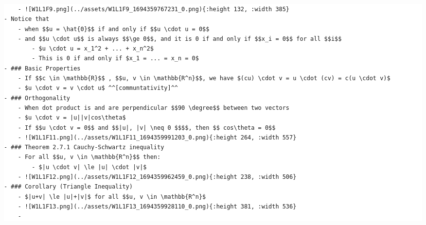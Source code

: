 		- ![W1L1F9.png](../assets/W1L1F9_1694359767231_0.png){:height 132, :width 385}
	- Notice that
		- when $$u = \hat{0}$$ if and only if $$u \cdot u = 0$$
		- and $$u \cdot u$$ is always $$\ge 0$$, and it is 0 if and only if $$x_i = 0$$ for all $$i$$
			- $u \cdot u = x_1^2 + ... + x_n^2$
			- This is 0 if and only if $x_1 = ... = x_n = 0$
	- ### Basic Properties
		- If $$c \in \mathbb{R}$$ , $$u, v \in \mathbb{R^n}$$, we have $(cu) \cdot v = u \cdot (cv) = c(u \cdot v)$
		- $u \cdot v = v \cdot u$ ^^[communtativity]^^
	- ### Orthogonality
		- When dot product is and are perpendicular $$90 \degree$$ between two vectors
		- $u \cdot v = |u||v|cos\theta$
		- If $$u \cdot v = 0$$ and $$|u|, |v| \neq 0 $$$$, then $$ cos\theta = 0$$
		- ![W1L1F11.png](../assets/W1L1F11_1694359991203_0.png){:height 264, :width 557}
	- ### Theorem 2.7.1 Cauchy-Schwartz inequality
		- For all $$u, v \in \mathbb{R^n}$$ then:
			- $|u \cdot v| \le |u| \cdot |v|$
		- ![W1L1F12.png](../assets/W1L1F12_1694359962459_0.png){:height 238, :width 506}
	- ### Corollary (Triangle Inequality)
		- $|u+v| \le |u|+|v|$ for all $$u, v \in \mathbb{R^n}$
		- ![W1L1F13.png](../assets/W1L1F13_1694359928110_0.png){:height 381, :width 536}
		-
